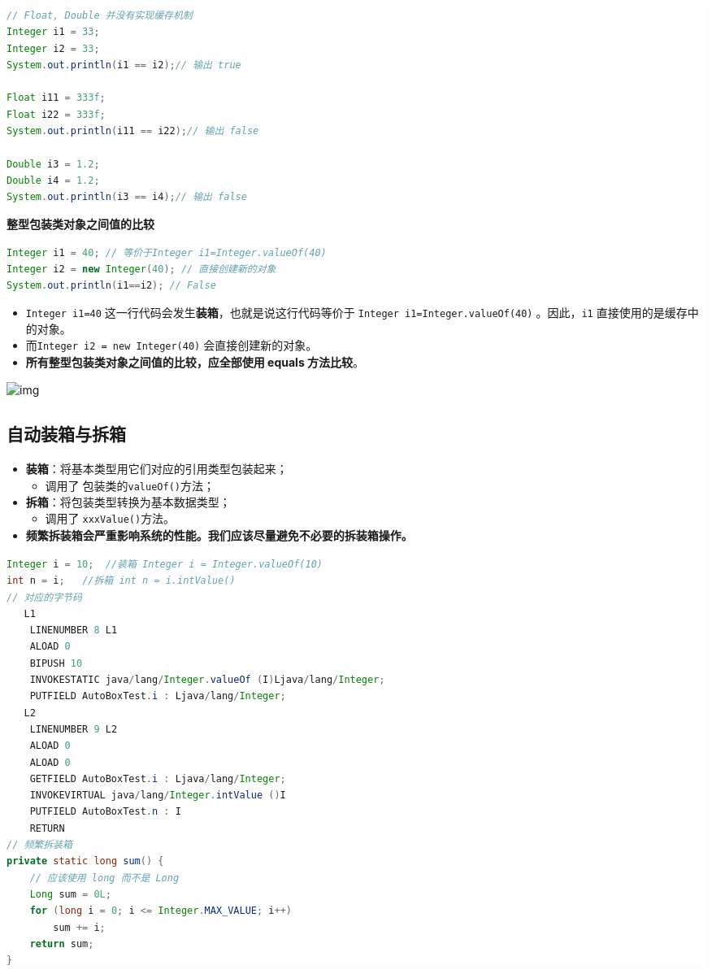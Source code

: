 ```java
// Float, Double 并没有实现缓存机制
Integer i1 = 33;
Integer i2 = 33;
System.out.println(i1 == i2);// 输出 true

Float i11 = 333f;
Float i22 = 333f;
System.out.println(i11 == i22);// 输出 false

Double i3 = 1.2;
Double i4 = 1.2;
System.out.println(i3 == i4);// 输出 false
```

**整型包装类对象之间值的比较**

```java
Integer i1 = 40; // 等价于Integer i1=Integer.valueOf(40)
Integer i2 = new Integer(40); // 直接创建新的对象
System.out.println(i1==i2); // False
```

- `Integer i1=40` 这一行代码会发生**装箱**，也就是说这行代码等价于 `Integer i1=Integer.valueOf(40)` 。因此，`i1` 直接使用的是缓存中的对象。
- 而`Integer i2 = new Integer(40)` 会直接创建新的对象。
- **所有整型包装类对象之间值的比较，应全部使用 equals 方法比较**。

![img](https://propane.oss-cn-nanjing.aliyuncs.com/typora_pic/1021%20java%E6%95%B4%E5%9E%8B%E5%8C%85%E8%A3%85%E7%B1%BB%E5%AF%B9%E8%B1%A1%E6%AF%94%E8%BE%83.png)

## 自动装箱与拆箱

- **装箱**：将基本类型用它们对应的引用类型包装起来；
  - 调用了 包装类的`valueOf()`方法；
- **拆箱**：将包装类型转换为基本数据类型；
  - 调用了 `xxxValue()`方法。
- **频繁拆装箱会严重影响系统的性能。我们应该尽量避免不必要的拆装箱操作。**

```java
Integer i = 10;  //装箱 Integer i = Integer.valueOf(10)
int n = i;   //拆箱 int n = i.intValue()
// 对应的字节码
   L1
    LINENUMBER 8 L1
    ALOAD 0
    BIPUSH 10
    INVOKESTATIC java/lang/Integer.valueOf (I)Ljava/lang/Integer;
    PUTFIELD AutoBoxTest.i : Ljava/lang/Integer;
   L2
    LINENUMBER 9 L2
    ALOAD 0
    ALOAD 0
    GETFIELD AutoBoxTest.i : Ljava/lang/Integer;
    INVOKEVIRTUAL java/lang/Integer.intValue ()I
    PUTFIELD AutoBoxTest.n : I
    RETURN
// 频繁拆装箱
private static long sum() {
    // 应该使用 long 而不是 Long
    Long sum = 0L;
    for (long i = 0; i <= Integer.MAX_VALUE; i++)
        sum += i;
    return sum;
}
```
